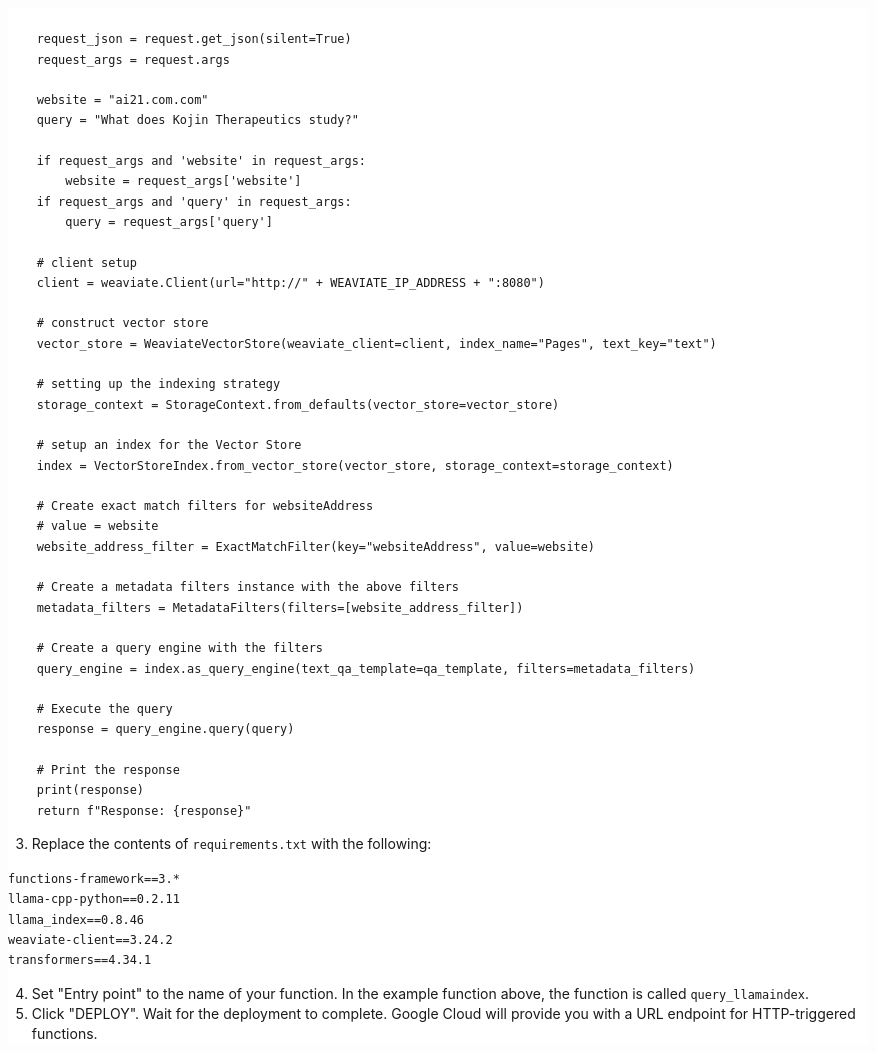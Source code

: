 ```

    request_json = request.get_json(silent=True)
    request_args = request.args

    website = "ai21.com.com"
    query = "What does Kojin Therapeutics study?"

    if request_args and 'website' in request_args:
        website = request_args['website']
    if request_args and 'query' in request_args:
        query = request_args['query']

    # client setup
    client = weaviate.Client(url="http://" + WEAVIATE_IP_ADDRESS + ":8080")

    # construct vector store
    vector_store = WeaviateVectorStore(weaviate_client=client, index_name="Pages", text_key="text")

    # setting up the indexing strategy 
    storage_context = StorageContext.from_defaults(vector_store=vector_store)

    # setup an index for the Vector Store
    index = VectorStoreIndex.from_vector_store(vector_store, storage_context=storage_context)

    # Create exact match filters for websiteAddress
    # value = website
    website_address_filter = ExactMatchFilter(key="websiteAddress", value=website)

    # Create a metadata filters instance with the above filters
    metadata_filters = MetadataFilters(filters=[website_address_filter]) 

    # Create a query engine with the filters
    query_engine = index.as_query_engine(text_qa_template=qa_template, filters=metadata_filters)

    # Execute the query
    response = query_engine.query(query)

    # Print the response 
    print(response)
    return f"Response: {response}"

```
3. Replace the contents of `requirements.txt` with the following:

```
functions-framework==3.*
llama-cpp-python==0.2.11
llama_index==0.8.46
weaviate-client==3.24.2
transformers==4.34.1
```
4. Set "Entry point" to the name of your function. In the example function above, the function is called `query_llamaindex`.
5. Click "DEPLOY". Wait for the deployment to complete. Google Cloud will provide you with a URL endpoint for HTTP-triggered functions.